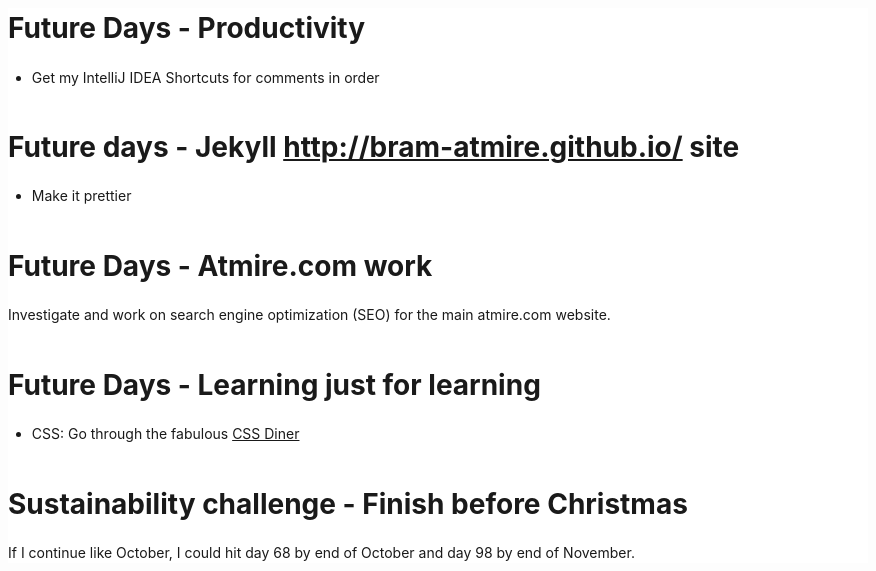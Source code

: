 # Future Days - Productivity

* Get my IntelliJ IDEA Shortcuts for comments in order

# Future days - Jekyll http://bram-atmire.github.io/ site

* Make it prettier

# Future Days - Atmire.com work

Investigate and work on search engine optimization (SEO) for the main atmire.com website.

# Future Days - Learning just for learning

* CSS: Go through the fabulous [CSS Diner](https://flukeout.github.io/)

# Sustainability challenge - Finish before Christmas

If I continue like October, I could hit day 68 by end of October and day 98 by end of November.